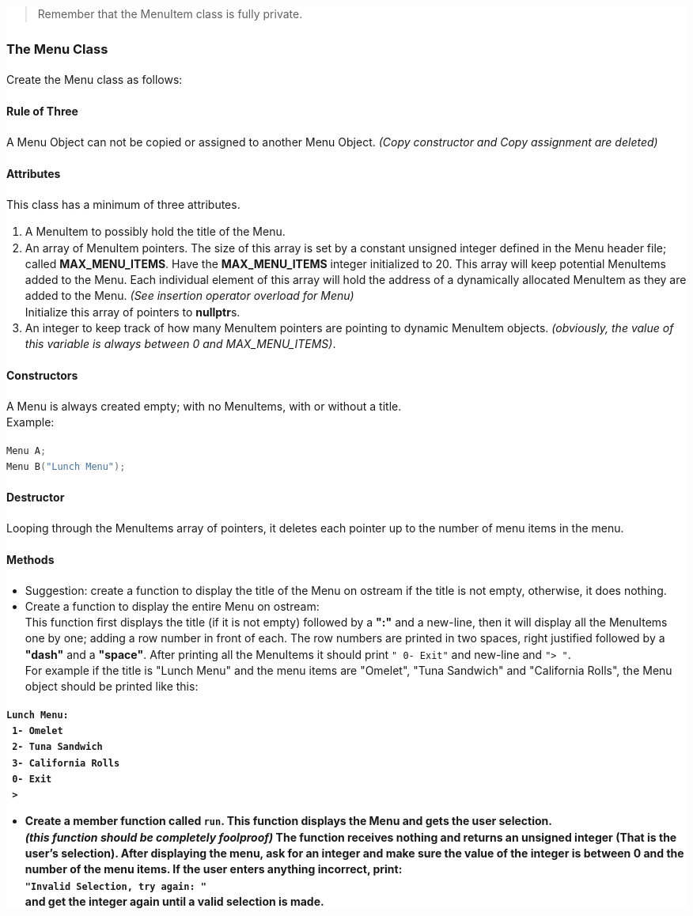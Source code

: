 > Remember that the MenuItem class is fully private.

### The Menu Class
Create the Menu class as follows:

#### Rule of Three

A Menu Object can not be copied or assigned to another Menu Object. *(Copy constructor and Copy assignment are deleted)*

#### Attributes
This class has a minimum of three attributes.
1) A MenuItem to possibly hold the title of the Menu.
2) An array of MenuItem pointers. The size of this array is set by a constant unsigned integer defined in the Menu header file; called **MAX_MENU_ITEMS**. Have the **MAX_MENU_ITEMS** integer initialized to 20.
This array will keep potential MenuItems added to the Menu. Each individual element of this array will hold the address of a dynamically allocated MenuItem as they are added to the Menu. *(See insertion operator overload for Menu)* <br />Initialize this array of pointers to **nullptr**s.  
3) An integer to keep track of how many MenuItem pointers are pointing to dynamic MenuItem objects. *(obviously, the value of this variable is always between 0 and MAX_MENU_ITEMS)*.

#### Constructors
A Menu is always created empty; with no MenuItems, with or without a title.<br /> Example:
```C++
Menu A;
Menu B("Lunch Menu");
```

#### Destructor
Looping through the MenuItems array of pointers, it deletes each pointer up to the number of menu items in the menu.

#### Methods
- Suggestion: create a function to display the title of the Menu on ostream if the title is not empty, otherwise, it does nothing.
- Create a function to display the entire Menu on ostream: <br />
This function first displays the title (if it is not empty) followed by a **":"** and a new-line, then it will display all the MenuItems one by one; adding a row number in front of each. The row numbers are printed in two spaces, right justified followed by a **"dash"** and a **"space"**. 
After printing all the MenuItems it should print `" 0- Exit"` and new-line and `"> "`. <br />
For example if the title is "Lunch Menu" and the menu items are "Omelet", "Tuna Sandwich" and "California Rolls", the Menu object should be printed like this:<b />
```Text
Lunch Menu:
 1- Omelet
 2- Tuna Sandwich
 3- California Rolls
 0- Exit
 > 
```

- Create a member function called **`run`**. This function displays the Menu and gets the user selection.<br />
    *(this function should be completely foolproof)*
    The function receives nothing and returns an unsigned integer (That is the user’s selection). 
    After displaying the menu, ask for an integer and make sure the value of the integer is between 0 and the number of the menu items. If the user enters anything incorrect, print:<br />
    `"Invalid Selection, try again: "`<br />
    and get the integer again until a valid selection is made.
